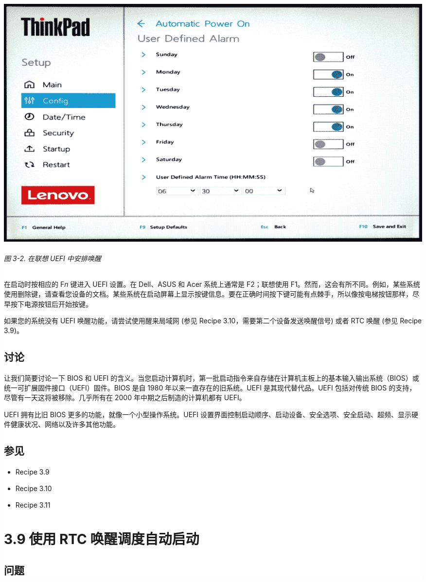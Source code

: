 ![联想 UEFI 唤醒调度器](img/lcb2_0302.png)

###### 图 3-2\. 在联想 UEFI 中安排唤醒

在启动时按相应的 F*n* 键进入 UEFI 设置。在 Dell、ASUS 和 Acer 系统上通常是 F2；联想使用 F1。然而，这会有所不同。例如，某些系统使用删除键，请查看您设备的文档。某些系统在启动屏幕上显示按键信息。要在正确时间按下键可能有点棘手，所以像按电梯按钮那样，尽早按下电源按钮后开始按键。

如果您的系统没有 UEFI 唤醒功能，请尝试使用醒来局域网 (参见 Recipe 3.10，需要第二个设备发送唤醒信号) 或者 RTC 唤醒 (参见 Recipe 3.9)。

## 讨论

让我们简要讨论一下 BIOS 和 UEFI 的含义。当您启动计算机时，第一批启动指令来自存储在计算机主板上的基本输入输出系统（BIOS）或统一可扩展固件接口（UEFI）固件。BIOS 是自 1980 年以来一直存在的旧系统。UEFI 是其现代替代品。UEFI 包括对传统 BIOS 的支持，尽管有一天这将被移除。几乎所有在 2000 年中期之后制造的计算机都有 UEFI。

UEFI 拥有比旧 BIOS 更多的功能，就像一个小型操作系统。UEFI 设置界面控制启动顺序、启动设备、安全选项、安全启动、超频、显示硬件健康状况、网络以及许多其他功能。

## 参见

+   Recipe 3.9

+   Recipe 3.10

+   Recipe 3.11

# 3.9 使用 RTC 唤醒调度自动启动

## 问题
